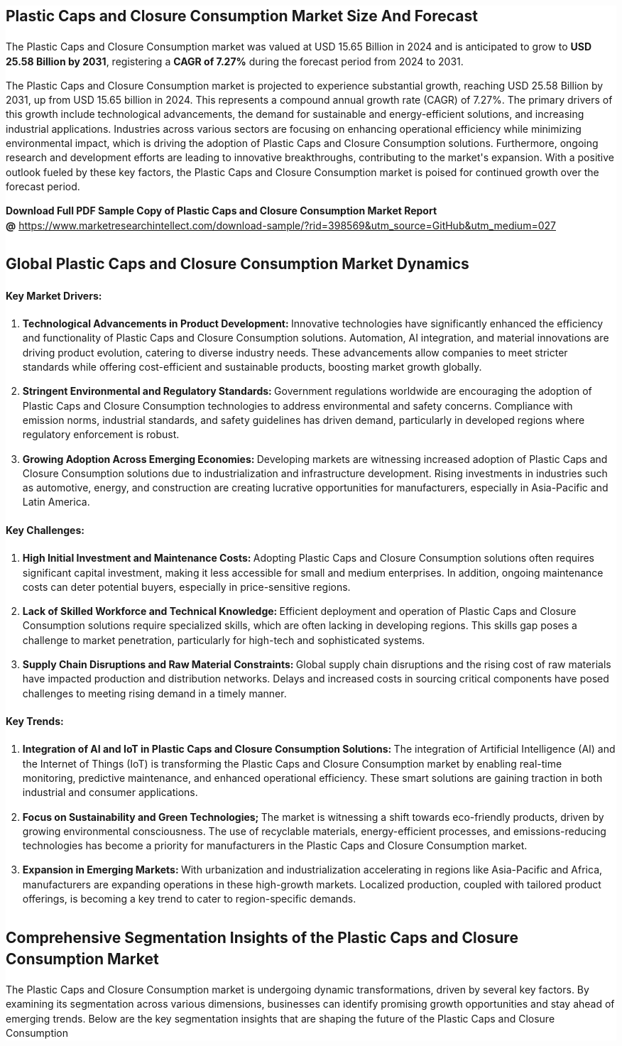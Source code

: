 <h2>Plastic Caps and Closure Consumption Market Size And Forecast</h2><p>The Plastic Caps and Closure Consumption market was valued at USD 15.65 Billion in 2024 and is anticipated to grow to <strong>USD 25.58 Billion by 2031</strong>, registering a <strong>CAGR of 7.27%</strong> during the forecast period from 2024 to 2031.</p><p>The Plastic Caps and Closure Consumption market is projected to experience substantial growth, reaching USD 25.58 Billion by 2031, up from USD 15.65 billion in 2024. This represents a compound annual growth rate (CAGR) of 7.27%. The primary drivers of this growth include technological advancements, the demand for sustainable and energy-efficient solutions, and increasing industrial applications. Industries across various sectors are focusing on enhancing operational efficiency while minimizing environmental impact, which is driving the adoption of Plastic Caps and Closure Consumption solutions. Furthermore, ongoing research and development efforts are leading to innovative breakthroughs, contributing to the market's expansion. With a positive outlook fueled by these key factors, the Plastic Caps and Closure Consumption market is poised for continued growth over the forecast period.</p><p><strong>Download Full PDF Sample Copy of Plastic Caps and Closure Consumption Market Report @</strong>&nbsp;<a href="https://www.marketresearchintellect.com/download-sample/?rid=398569&amp;utm_source=GitHub&amp;utm_medium=027">https://www.marketresearchintellect.com/download-sample/?rid=398569&amp;utm_source=GitHub&amp;utm_medium=027</a></p><h2>Global Plastic Caps and Closure Consumption Market Dynamics</h2><h4><strong>Key Market Drivers:</strong></h4><ol><li><p><strong>Technological Advancements in Product Development:&nbsp;</strong>Innovative technologies have significantly enhanced the efficiency and functionality of Plastic Caps and Closure Consumption solutions. Automation, AI integration, and material innovations are driving product evolution, catering to diverse industry needs. These advancements allow companies to meet stricter standards while offering cost-efficient and sustainable products, boosting market growth globally.</p></li><li><p><strong>Stringent Environmental and Regulatory Standards:&nbsp;</strong>Government regulations worldwide are encouraging the adoption of Plastic Caps and Closure Consumption technologies to address environmental and safety concerns. Compliance with emission norms, industrial standards, and safety guidelines has driven demand, particularly in developed regions where regulatory enforcement is robust.</p></li><li><p><strong>Growing Adoption Across Emerging Economies:&nbsp;</strong>Developing markets are witnessing increased adoption of Plastic Caps and Closure Consumption solutions due to industrialization and infrastructure development. Rising investments in industries such as automotive, energy, and construction are creating lucrative opportunities for manufacturers, especially in Asia-Pacific and Latin America.</p></li></ol><h4><strong>Key Challenges:</strong></h4><ol><li><p><strong>High Initial Investment and Maintenance Costs:&nbsp;</strong>Adopting Plastic Caps and Closure Consumption solutions often requires significant capital investment, making it less accessible for small and medium enterprises. In addition, ongoing maintenance costs can deter potential buyers, especially in price-sensitive regions.</p></li><li><p><strong>Lack of Skilled Workforce and Technical Knowledge:&nbsp;</strong>Efficient deployment and operation of Plastic Caps and Closure Consumption solutions require specialized skills, which are often lacking in developing regions. This skills gap poses a challenge to market penetration, particularly for high-tech and sophisticated systems.</p></li><li><p><strong>Supply Chain Disruptions and Raw Material Constraints:&nbsp;</strong>Global supply chain disruptions and the rising cost of raw materials have impacted production and distribution networks. Delays and increased costs in sourcing critical components have posed challenges to meeting rising demand in a timely manner.</p></li></ol><h4><strong>Key Trends:</strong></h4><ol><li><p><strong>Integration of AI and IoT in Plastic Caps and Closure Consumption Solutions:&nbsp;</strong>The integration of Artificial Intelligence (AI) and the Internet of Things (IoT) is transforming the Plastic Caps and Closure Consumption market by enabling real-time monitoring, predictive maintenance, and enhanced operational efficiency. These smart solutions are gaining traction in both industrial and consumer applications.</p></li><li><p><strong>Focus on Sustainability and Green Technologies;&nbsp;</strong>The market is witnessing a shift towards eco-friendly products, driven by growing environmental consciousness. The use of recyclable materials, energy-efficient processes, and emissions-reducing technologies has become a priority for manufacturers in the Plastic Caps and Closure Consumption market.</p></li><li><p><strong>Expansion in Emerging Markets:&nbsp;</strong>With urbanization and industrialization accelerating in regions like Asia-Pacific and Africa, manufacturers are expanding operations in these high-growth markets. Localized production, coupled with tailored product offerings, is becoming a key trend to cater to region-specific demands.</p></li></ol><div class="article-main__content" data-test-id="publishing-text-block"><h2>Comprehensive Segmentation Insights of the Plastic Caps and Closure Consumption Market</h2><p>The Plastic Caps and Closure Consumption market is undergoing dynamic transformations, driven by several key factors. By examining its segmentation across various dimensions, businesses can identify promising growth opportunities and stay ahead of emerging trends. Below are the key segmentation insights that are shaping the future of the Plastic Caps and Closure Consumption